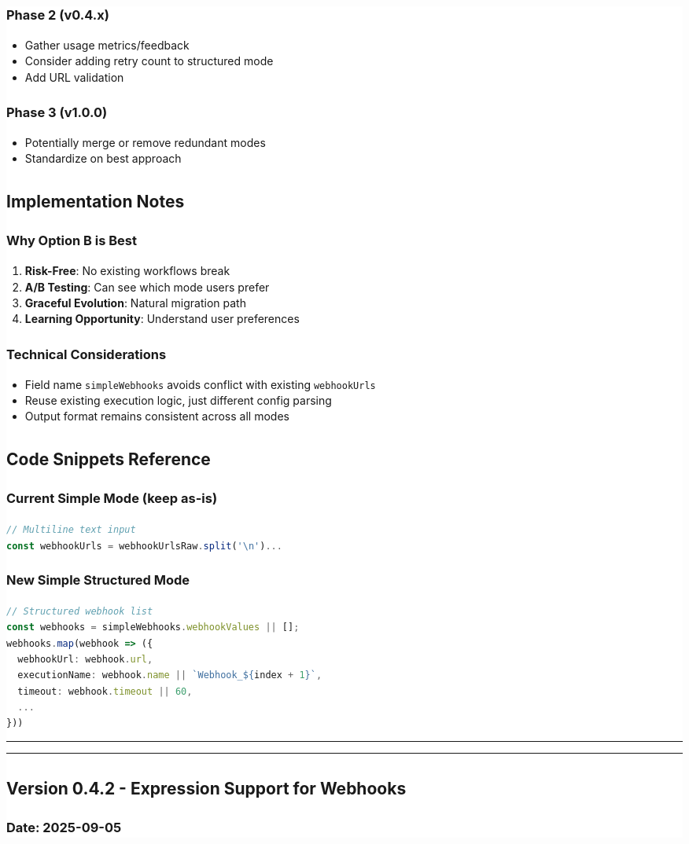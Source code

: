### Phase 2 (v0.4.x)
- Gather usage metrics/feedback
- Consider adding retry count to structured mode
- Add URL validation

### Phase 3 (v1.0.0)
- Potentially merge or remove redundant modes
- Standardize on best approach

## Implementation Notes

### Why Option B is Best
1. **Risk-Free**: No existing workflows break
2. **A/B Testing**: Can see which mode users prefer
3. **Graceful Evolution**: Natural migration path
4. **Learning Opportunity**: Understand user preferences

### Technical Considerations
- Field name `simpleWebhooks` avoids conflict with existing `webhookUrls`
- Reuse existing execution logic, just different config parsing
- Output format remains consistent across all modes

## Code Snippets Reference

### Current Simple Mode (keep as-is)
```typescript
// Multiline text input
const webhookUrls = webhookUrlsRaw.split('\n')...
```

### New Simple Structured Mode
```typescript
// Structured webhook list
const webhooks = simpleWebhooks.webhookValues || [];
webhooks.map(webhook => ({
  webhookUrl: webhook.url,
  executionName: webhook.name || `Webhook_${index + 1}`,
  timeout: webhook.timeout || 60,
  ...
}))
```

---

---

## Version 0.4.2 - Expression Support for Webhooks

### Date: 2025-09-05
